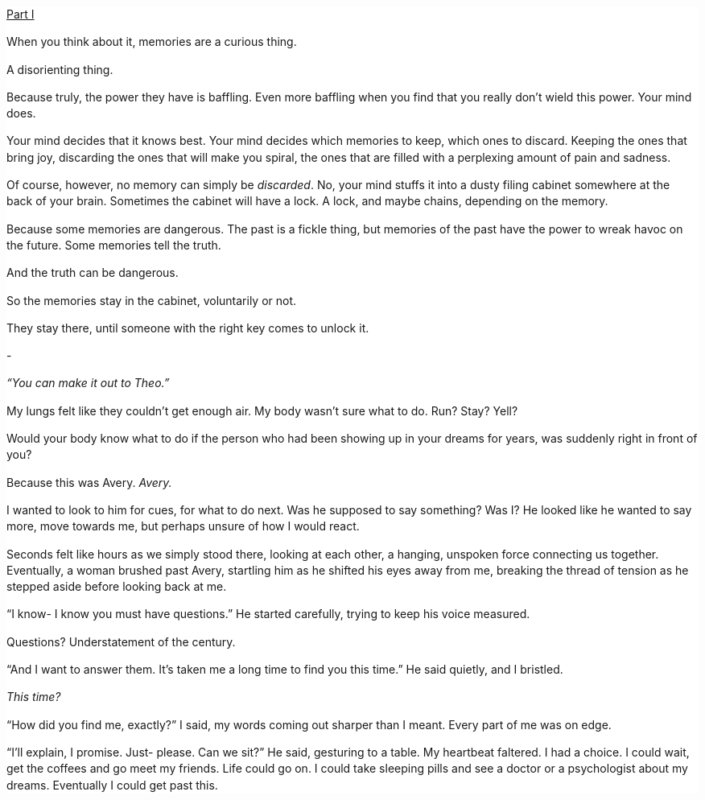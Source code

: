   
[Part I](https://www.reddit.com/r/nosleep/comments/rhvzi7/my_dreams_are_not_my_own/)

When you think about it, memories are a curious thing.

A disorienting thing.

Because truly, the power they have is baffling. Even more baffling when you find that you really don’t wield this power. Your mind does.

Your mind decides that it knows best. Your mind decides which memories to keep, which ones to discard. Keeping the ones that bring joy, discarding the ones that will make you spiral, the ones that are filled with a perplexing amount of pain and sadness.

Of course, however, no memory can simply be *discarded*. No, your mind stuffs it into a dusty filing cabinet somewhere at the back of your brain. Sometimes the cabinet will have a lock. A lock, and maybe chains, depending on the memory.

Because some memories are dangerous. The past is a fickle thing, but memories of the past have the power to wreak havoc on the future. Some memories tell the truth.

And the truth can be dangerous.

So the memories stay in the cabinet, voluntarily or not.

They stay there, until someone with the right key comes to unlock it.

\-

*“You can make it out to Theo.”*

My lungs felt like they couldn’t get enough air. My body wasn’t sure what to do. Run? Stay? Yell?

Would your body know what to do if the person who had been showing up in your dreams for years, was suddenly right in front of you?

Because this was Avery. *Avery.*

I wanted to look to him for cues, for what to do next. Was he supposed to say something? Was I? He looked like he wanted to say more, move towards me, but perhaps unsure of how I would react.

Seconds felt like hours as we simply stood there, looking at each other, a hanging, unspoken force connecting us together. Eventually, a woman brushed past Avery, startling him as he shifted his eyes away from me, breaking the thread of tension as he stepped aside before looking back at me.

“I know- I know you must have questions.” He started carefully, trying to keep his voice measured.

Questions? Understatement of the century.

“And I want to answer them. It’s taken me a long time to find you this time.” He said quietly, and I bristled.

*This time?*

“How did you find me, exactly?” I said, my words coming out sharper than I meant. Every part of me was on edge.

“I’ll explain, I promise. Just- please. Can we sit?” He said, gesturing to a table. My heartbeat faltered. I had a choice. I could wait, get the coffees and go meet my friends. Life could go on. I could take sleeping pills and see a doctor or a psychologist about my dreams. Eventually I could get past this.
